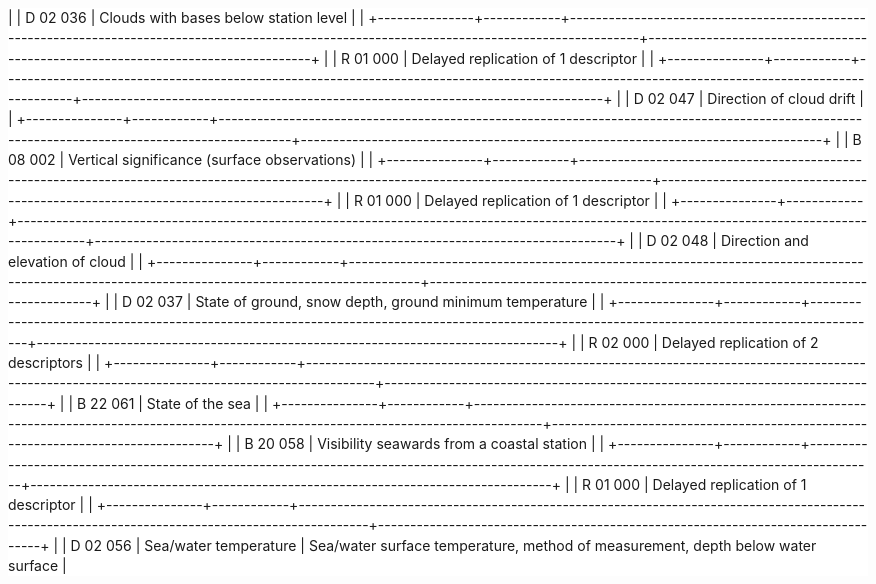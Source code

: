 |               | D 02 036   | Clouds with bases below station level                                                                                                          |                                                                                 |
+---------------+------------+------------------------------------------------------------------------------------------------------------------------------------------------+---------------------------------------------------------------------------------+
|               | R 01 000   | Delayed replication of 1 descriptor                                                                                                            |                                                                                 |
+---------------+------------+------------------------------------------------------------------------------------------------------------------------------------------------+---------------------------------------------------------------------------------+
|               | D 02 047   | Direction of cloud drift                                                                                                                       |                                                                                 |
+---------------+------------+------------------------------------------------------------------------------------------------------------------------------------------------+---------------------------------------------------------------------------------+
|               | B 08 002   | Vertical significance (surface observations)                                                                                                   |                                                                                 |
+---------------+------------+------------------------------------------------------------------------------------------------------------------------------------------------+---------------------------------------------------------------------------------+
|               | R 01 000   | Delayed replication of 1 descriptor                                                                                                            |                                                                                 |
+---------------+------------+------------------------------------------------------------------------------------------------------------------------------------------------+---------------------------------------------------------------------------------+
|               | D 02 048   | Direction and elevation of cloud                                                                                                               |                                                                                 |
+---------------+------------+------------------------------------------------------------------------------------------------------------------------------------------------+---------------------------------------------------------------------------------+
|               | D 02 037   | State of ground, snow depth, ground minimum temperature                                                                                        |                                                                                 |
+---------------+------------+------------------------------------------------------------------------------------------------------------------------------------------------+---------------------------------------------------------------------------------+
|               | R 02 000   | Delayed replication of 2 descriptors                                                                                                           |                                                                                 |
+---------------+------------+------------------------------------------------------------------------------------------------------------------------------------------------+---------------------------------------------------------------------------------+
|               | B 22 061   | State of the sea                                                                                                                               |                                                                                 |
+---------------+------------+------------------------------------------------------------------------------------------------------------------------------------------------+---------------------------------------------------------------------------------+
|               | B 20 058   | Visibility seawards from a coastal station                                                                                                     |                                                                                 |
+---------------+------------+------------------------------------------------------------------------------------------------------------------------------------------------+---------------------------------------------------------------------------------+
|               | R 01 000   | Delayed replication of 1 descriptor                                                                                                            |                                                                                 |
+---------------+------------+------------------------------------------------------------------------------------------------------------------------------------------------+---------------------------------------------------------------------------------+
|               | D 02 056   | Sea/water temperature                                                                                                                          | Sea/water surface temperature, method of measurement, depth below water surface |
